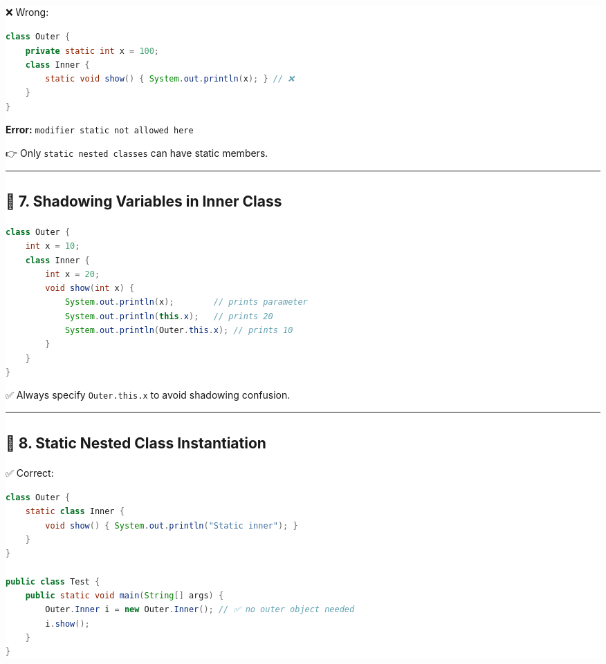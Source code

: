 ❌ Wrong:

```java
class Outer {
    private static int x = 100;
    class Inner {
        static void show() { System.out.println(x); } // ❌
    }
}
```

**Error:** `modifier static not allowed here`

👉 Only `static nested classes` can have static members.

---

## 🔹 7. Shadowing Variables in Inner Class

```java
class Outer {
    int x = 10;
    class Inner {
        int x = 20;
        void show(int x) {
            System.out.println(x);        // prints parameter
            System.out.println(this.x);   // prints 20
            System.out.println(Outer.this.x); // prints 10
        }
    }
}
```

✅ Always specify `Outer.this.x` to avoid shadowing confusion.

---

## 🔹 8. Static Nested Class Instantiation

✅ Correct:

```java
class Outer {
    static class Inner {
        void show() { System.out.println("Static inner"); }
    }
}

public class Test {
    public static void main(String[] args) {
        Outer.Inner i = new Outer.Inner(); // ✅ no outer object needed
        i.show();
    }
}
```
